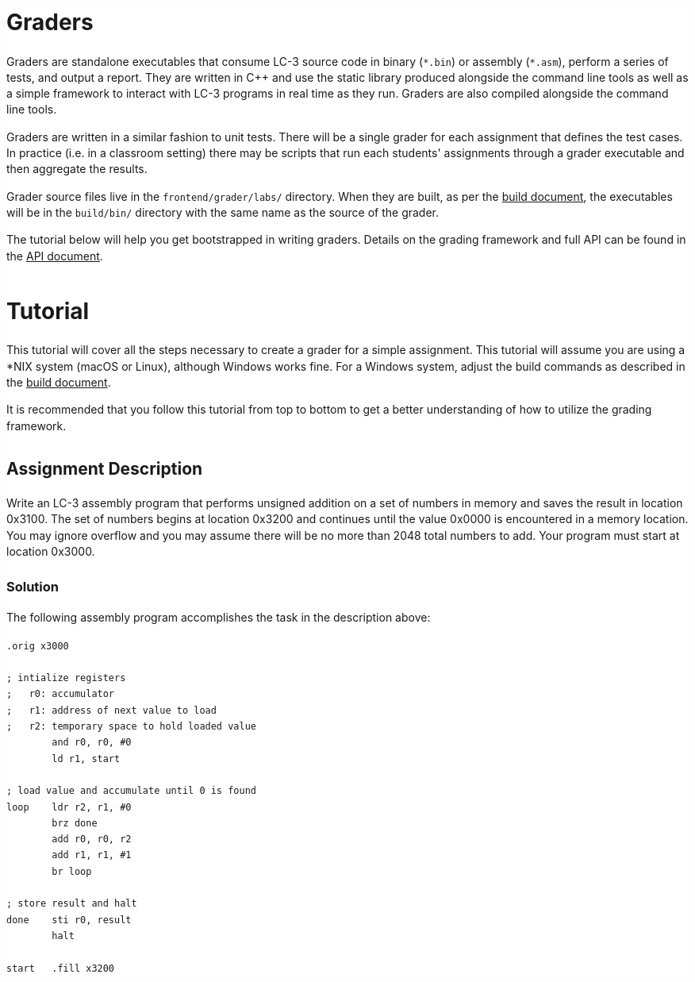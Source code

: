 # Graders
Graders are standalone executables that consume LC-3 source code in binary
(`*.bin`) or assembly (`*.asm`), perform a series of tests, and output a report.
They are written in C++ and use the static library produced alongside the
command line tools as well as a simple framework to interact with LC-3 programs
in real time as they run. Graders are also compiled alongside the command line
tools.

Graders are written in a similar fashion to unit tests. There will be a single
grader for each assignment that defines the test cases. In practice (i.e. in a
classroom setting) there may be scripts that run each students' assignments
through a grader executable and then aggregate the results.

Grader source files live in the `frontend/grader/labs/` directory. When they are
built, as per the [build document](BUILD.md), the executables will be in the
`build/bin/` directory with the same name as the source of the grader.

The tutorial below will help you get bootstrapped in writing graders.
Details on the grading framework and full API can be found in the
[API document](API1.md).

# Tutorial
This tutorial will cover all the steps necessary to create a grader for a simple
assignment. This tutorial will assume you are using a *NIX system (macOS or
Linux), although Windows works fine. For a Windows system, adjust the build
commands as described in the [build document](BUILD.md#Windows).

It is recommended that you follow this tutorial from top to bottom to get a
better understanding of how to utilize the grading framework.

## Assignment Description
Write an LC-3 assembly program that performs unsigned addition on a set of
numbers in memory and saves the result in location 0x3100. The set of numbers
begins at location 0x3200 and continues until the value 0x0000 is encountered in
a memory location. You may ignore overflow and you may assume there will be no
more than 2048 total numbers to add. Your program must start at location 0x3000.

### Solution
The following assembly program accomplishes the task in the description above:

```
.orig x3000

; intialize registers
;   r0: accumulator
;   r1: address of next value to load
;   r2: temporary space to hold loaded value
        and r0, r0, #0
        ld r1, start

; load value and accumulate until 0 is found
loop    ldr r2, r1, #0
        brz done
        add r0, r0, r2
        add r1, r1, #1
        br loop

; store result and halt
done    sti r0, result
        halt

start   .fill x3200
```